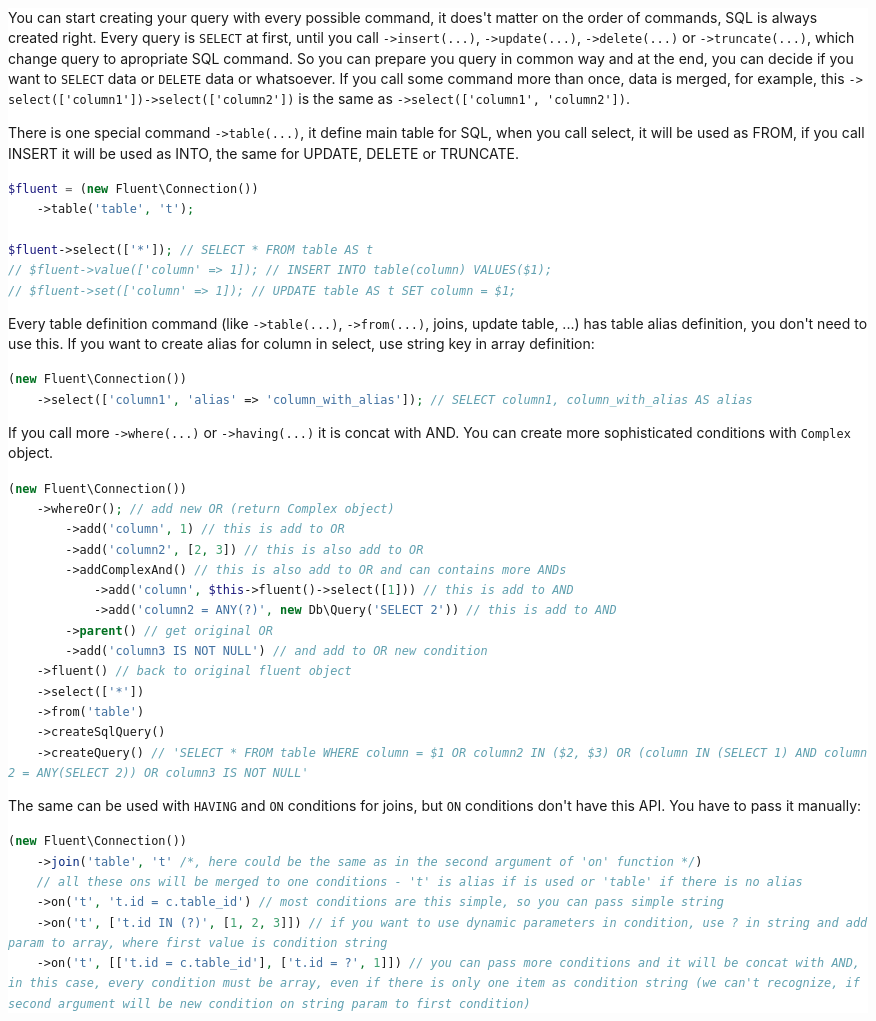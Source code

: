 You can start creating your query with every possible command, it does't matter on the order of commands, SQL is always created right. Every query is `SELECT` at first, until you call `->insert(...)`, `->update(...)`, `->delete(...)` or `->truncate(...)`, which change query to apropriate SQL command. So you can prepare you query in common way and at the end, you can decide if you want to `SELECT` data or `DELETE` data or whatsoever. If you call some command more than once, data is merged, for example, this `->select(['column1'])->select(['column2'])` is the same as `->select(['column1', 'column2'])`.

There is one special command ```->table(...)```, it define main table for SQL, when you call select, it will be used as FROM, if you call INSERT it will be used as INTO, the same for UPDATE, DELETE or TRUNCATE.

```php
$fluent = (new Fluent\Connection())
	->table('table', 't');

$fluent->select(['*']); // SELECT * FROM table AS t
// $fluent->value(['column' => 1]); // INSERT INTO table(column) VALUES($1);
// $fluent->set(['column' => 1]); // UPDATE table AS t SET column = $1;
```

Every table definition command (like `->table(...)`, `->from(...)`, joins, update table, ...) has table alias definition, you don't need to use this. If you want to create alias for column in select, use string key in array definition:

```php
(new Fluent\Connection())
	->select(['column1', 'alias' => 'column_with_alias']); // SELECT column1, column_with_alias AS alias
```

If you call more ```->where(...)``` or ```->having(...)``` it is concat with AND. You can create more sophisticated conditions with ```Complex``` object.

```php
(new Fluent\Connection())
	->whereOr(); // add new OR (return Complex object)
		->add('column', 1) // this is add to OR
		->add('column2', [2, 3]) // this is also add to OR
		->addComplexAnd() // this is also add to OR and can contains more ANDs
			->add('column', $this->fluent()->select([1])) // this is add to AND
			->add('column2 = ANY(?)', new Db\Query('SELECT 2')) // this is add to AND
		->parent() // get original OR
		->add('column3 IS NOT NULL') // and add to OR new condition
	->fluent() // back to original fluent object
	->select(['*'])
	->from('table')
	->createSqlQuery()
    ->createQuery() // 'SELECT * FROM table WHERE column = $1 OR column2 IN ($2, $3) OR (column IN (SELECT 1) AND column2 = ANY(SELECT 2)) OR column3 IS NOT NULL'
```

The same can be used with ```HAVING``` and ```ON``` conditions for joins, but ```ON``` conditions don't have this API. You have to pass it manually:

```php
(new Fluent\Connection())
	->join('table', 't' /*, here could be the same as in the second argument of 'on' function */)
	// all these ons will be merged to one conditions - 't' is alias if is used or 'table' if there is no alias
	->on('t', 't.id = c.table_id') // most conditions are this simple, so you can pass simple string
	->on('t', ['t.id IN (?)', [1, 2, 3]]) // if you want to use dynamic parameters in condition, use ? in string and add param to array, where first value is condition string
	->on('t', [['t.id = c.table_id'], ['t.id = ?', 1]]) // you can pass more conditions and it will be concat with AND, in this case, every condition must be array, even if there is only one item as condition string (we can't recognize, if second argument will be new condition on string param to first condition)
```